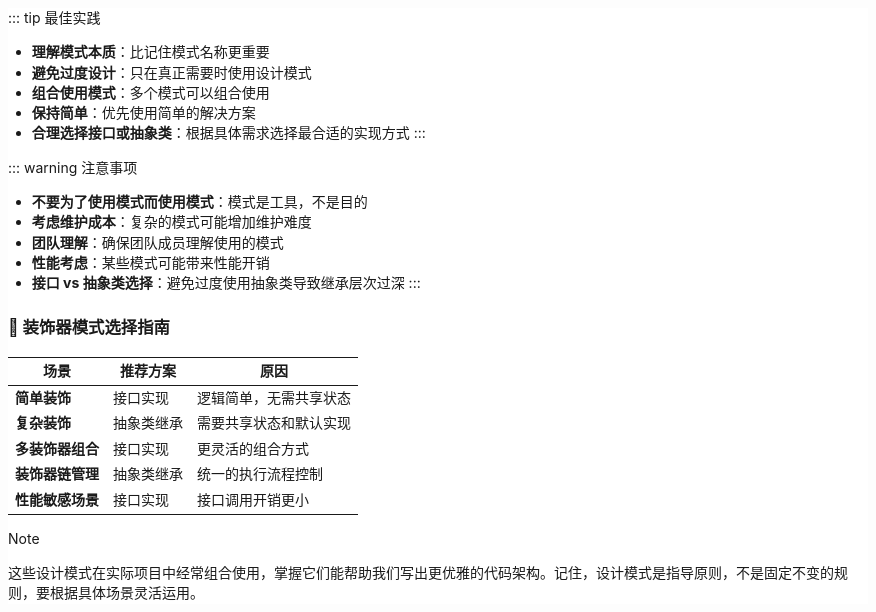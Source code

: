 ::: tip 最佳实践
- **理解模式本质**：比记住模式名称更重要
- **避免过度设计**：只在真正需要时使用设计模式
- **组合使用模式**：多个模式可以组合使用
- **保持简单**：优先使用简单的解决方案
- **合理选择接口或抽象类**：根据具体需求选择最合适的实现方式
:::

::: warning 注意事项
- **不要为了使用模式而使用模式**：模式是工具，不是目的
- **考虑维护成本**：复杂的模式可能增加维护难度
- **团队理解**：确保团队成员理解使用的模式
- **性能考虑**：某些模式可能带来性能开销
- **接口 vs 抽象类选择**：避免过度使用抽象类导致继承层次过深
:::

### 🎯 装饰器模式选择指南

| **场景** | **推荐方案** | **原因** |
| -------- | ------------ | -------- |
| **简单装饰** | 接口实现 | 逻辑简单，无需共享状态 |
| **复杂装饰** | 抽象类继承 | 需要共享状态和默认实现 |
| **多装饰器组合** | 接口实现 | 更灵活的组合方式 |
| **装饰器链管理** | 抽象类继承 | 统一的执行流程控制 |
| **性能敏感场景** | 接口实现 | 接口调用开销更小 |

> [!NOTE]
> 这些设计模式在实际项目中经常组合使用，掌握它们能帮助我们写出更优雅的代码架构。记住，设计模式是指导原则，不是固定不变的规则，要根据具体场景灵活运用。